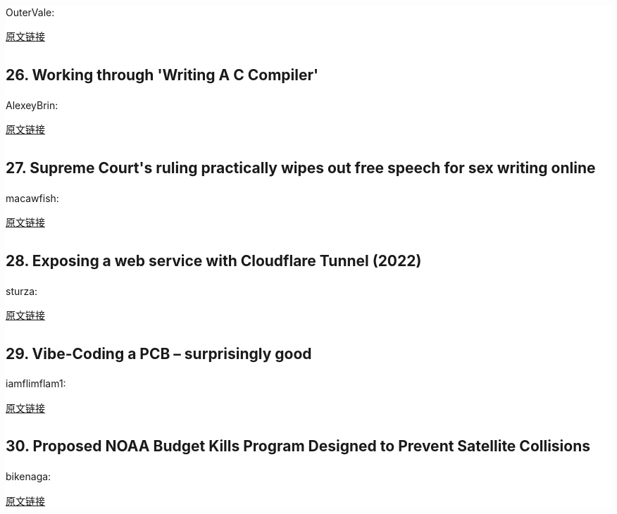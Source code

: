 OuterVale:

[原文链接](https://jsdate.wtf)

## 26. Working through 'Writing A C Compiler'

AlexeyBrin:

[原文链接](https://jollygoodsw.wordpress.com/2025/03/13/working-through-writing-a-c-compiler/)

## 27. Supreme Court's ruling practically wipes out free speech for sex writing online

macawfish:

[原文链接](https://ellsberg.substack.com/p/free-speech)

## 28. Exposing a web service with Cloudflare Tunnel (2022)

sturza:

[原文链接](https://erisa.dev/exposing-a-web-service-with-cloudflare-tunnel/)

## 29. Vibe-Coding a PCB – surprisingly good

iamflimflam1:

[原文链接](https://atomic14.substack.com/p/vibe-coding-a-pcb-surprisingly-good)

## 30. Proposed NOAA Budget Kills Program Designed to Prevent Satellite Collisions

bikenaga:

[原文链接](https://skyandtelescope.org/astronomy-news/proposed-noaa-budget-kills-program-to-prevent-satellite-collisions/)
